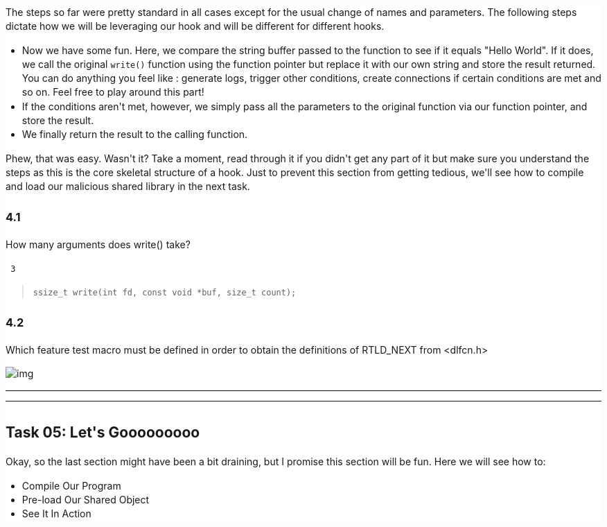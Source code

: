 The steps so far were pretty standard in all cases except for the usual change of names and parameters. The following steps dictate how we will be leveraging our hook and will be different for different hooks.

- Now we have some fun. Here, we compare the string buffer passed to the function to see if it equals "Hello World". If it does, we call  the original `write()` function using the function pointer but replace it with our own string and store the result returned. You can do anything you feel like : generate logs, trigger other conditions, create connections if certain conditions are met and so on. Feel free to play around this part!
- If the conditions aren't met, however, we simply pass all the parameters to the original function via our function pointer, and store the result.
- We finally return the result to the calling function.

Phew, that was easy. Wasn't it? Take a moment, read through it if you didn't get any part of it but make sure you understand the steps as this is the core skeletal structure of a hook. Just to prevent this section from getting tedious, we'll see how to compile and load our malicious shared library in the next task.

### 4.1

How many arguments does write() take?

     3
> `ssize_t write(int fd, const void *buf, size_t count);`

### 4.2

Which feature test macro must be defined in order to obtain the  definitions  of RTLD_NEXT from <dlfcn.h>

![img](https://i.imgur.com/vQmROWz.png)

---

<script async src="https://pagead2.googlesyndication.com/pagead/js/adsbygoogle.js"></script>
<ins class="adsbygoogle"
     style="display:block; text-align:center;"
     data-ad-layout="in-article"
     data-ad-format="fluid"
     data-ad-client="ca-pub-3526678290068011"
     data-ad-slot="7160066188"></ins>
<script>
     (adsbygoogle = window.adsbygoogle || []).push({});
</script>


---

## Task 05: Let's Gooooooooo

Okay, so the last section might have been a bit draining, but I promise this section will be fun. Here we will see how to:

- Compile Our Program
- Pre-load Our Shared Object
- See It In Action
